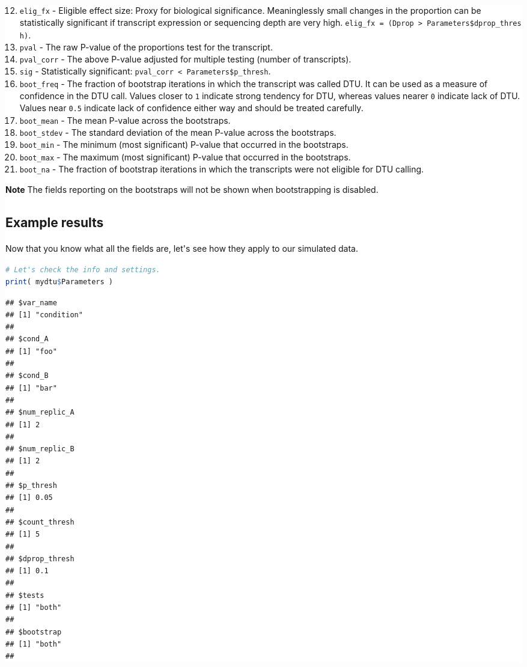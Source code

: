 12. `elig_fx` - Eligible effect size: Proxy for biological significance. Meaninglessly small changes in the
proportion can be statistically significant if transcript expression or sequencing depth are very high.
`elig_fx = (Dprop > Parameters$dprop_thresh)`.
13. `pval` - The raw P-value of the proportions test for the transcript.
14. `pval_corr` - The above P-value adjusted for multiple testing (number of transcripts).
15. `sig` - Statistically significant: `pval_corr < Parameters$p_thresh`.
16. `boot_freq` - The fraction of bootstrap iterations in which the transcript was called DTU. It can be used as 
a measure of confidence in the DTU call. Values closer to `1` indicate strong tendency for DTU, whereas values 
nearer `0` indicate lack of DTU. Values near `0.5` indicate lack of confidence either way and should be treated 
carefully.
17. `boot_mean` - The mean P-value across the bootstraps.
18. `boot_stdev` - The standard deviation of the mean P-value across the bootstraps.
19. `boot_min` - The minimum (most significant) P-value that occurred in the bootstraps.
20. `boot_max` - The maximum (most significant) P-value that occurred in the bootstraps.
21. `boot_na` - The fraction of bootstrap iterations in which the transcripts were not eligible for DTU calling.

**Note** The fields reporting on the bootstraps will not be shown when bootstrapping is disabled.



## Example results

Now that you know what all the fields are, let's see how they apply to our simulated data.


```r
# Let's check the info and settings.
print( mydtu$Parameters )
```

```
## $var_name
## [1] "condition"
## 
## $cond_A
## [1] "foo"
## 
## $cond_B
## [1] "bar"
## 
## $num_replic_A
## [1] 2
## 
## $num_replic_B
## [1] 2
## 
## $p_thresh
## [1] 0.05
## 
## $count_thresh
## [1] 5
## 
## $dprop_thresh
## [1] 0.1
## 
## $tests
## [1] "both"
## 
## $bootstrap
## [1] "both"
## 
```